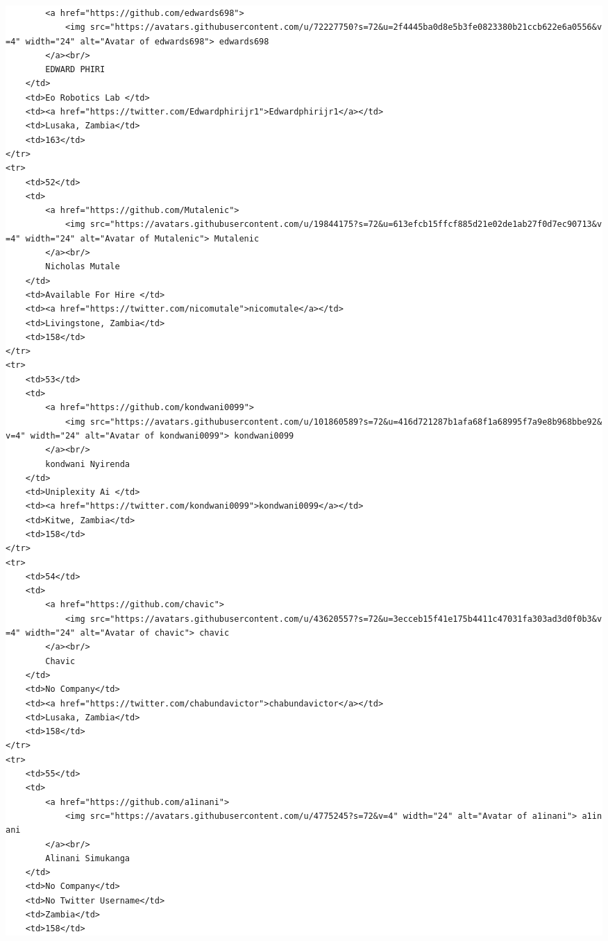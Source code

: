 			<a href="https://github.com/edwards698">
				<img src="https://avatars.githubusercontent.com/u/72227750?s=72&u=2f4445ba0d8e5b3fe0823380b21ccb622e6a0556&v=4" width="24" alt="Avatar of edwards698"> edwards698
			</a><br/>
			EDWARD PHIRI
		</td>
		<td>Eo Robotics Lab </td>
		<td><a href="https://twitter.com/Edwardphirijr1">Edwardphirijr1</a></td>
		<td>Lusaka, Zambia</td>
		<td>163</td>
	</tr>
	<tr>
		<td>52</td>
		<td>
			<a href="https://github.com/Mutalenic">
				<img src="https://avatars.githubusercontent.com/u/19844175?s=72&u=613efcb15ffcf885d21e02de1ab27f0d7ec90713&v=4" width="24" alt="Avatar of Mutalenic"> Mutalenic
			</a><br/>
			Nicholas Mutale
		</td>
		<td>Available For Hire </td>
		<td><a href="https://twitter.com/nicomutale">nicomutale</a></td>
		<td>Livingstone, Zambia</td>
		<td>158</td>
	</tr>
	<tr>
		<td>53</td>
		<td>
			<a href="https://github.com/kondwani0099">
				<img src="https://avatars.githubusercontent.com/u/101860589?s=72&u=416d721287b1afa68f1a68995f7a9e8b968bbe92&v=4" width="24" alt="Avatar of kondwani0099"> kondwani0099
			</a><br/>
			kondwani Nyirenda
		</td>
		<td>Uniplexity Ai </td>
		<td><a href="https://twitter.com/kondwani0099">kondwani0099</a></td>
		<td>Kitwe, Zambia</td>
		<td>158</td>
	</tr>
	<tr>
		<td>54</td>
		<td>
			<a href="https://github.com/chavic">
				<img src="https://avatars.githubusercontent.com/u/43620557?s=72&u=3ecceb15f41e175b4411c47031fa303ad3d0f0b3&v=4" width="24" alt="Avatar of chavic"> chavic
			</a><br/>
			Chavic
		</td>
		<td>No Company</td>
		<td><a href="https://twitter.com/chabundavictor">chabundavictor</a></td>
		<td>Lusaka, Zambia</td>
		<td>158</td>
	</tr>
	<tr>
		<td>55</td>
		<td>
			<a href="https://github.com/a1inani">
				<img src="https://avatars.githubusercontent.com/u/4775245?s=72&v=4" width="24" alt="Avatar of a1inani"> a1inani
			</a><br/>
			Alinani Simukanga
		</td>
		<td>No Company</td>
		<td>No Twitter Username</td>
		<td>Zambia</td>
		<td>158</td>